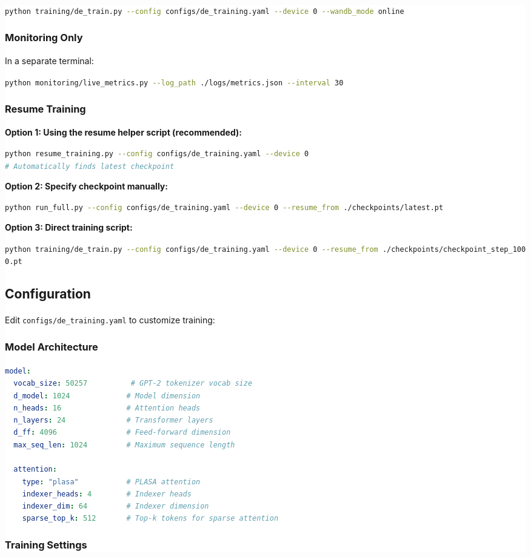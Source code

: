 ```bash
python training/de_train.py --config configs/de_training.yaml --device 0 --wandb_mode online
```

### Monitoring Only

In a separate terminal:

```bash
python monitoring/live_metrics.py --log_path ./logs/metrics.json --interval 30
```

### Resume Training

**Option 1: Using the resume helper script (recommended):**
```bash
python resume_training.py --config configs/de_training.yaml --device 0
# Automatically finds latest checkpoint
```

**Option 2: Specify checkpoint manually:**
```bash
python run_full.py --config configs/de_training.yaml --device 0 --resume_from ./checkpoints/latest.pt
```

**Option 3: Direct training script:**
```bash
python training/de_train.py --config configs/de_training.yaml --device 0 --resume_from ./checkpoints/checkpoint_step_1000.pt
```

## Configuration

Edit `configs/de_training.yaml` to customize training:

### Model Architecture

```yaml
model:
  vocab_size: 50257          # GPT-2 tokenizer vocab size
  d_model: 1024             # Model dimension
  n_heads: 16               # Attention heads
  n_layers: 24              # Transformer layers
  d_ff: 4096                # Feed-forward dimension
  max_seq_len: 1024         # Maximum sequence length
  
  attention:
    type: "plasa"           # PLASA attention
    indexer_heads: 4        # Indexer heads
    indexer_dim: 64         # Indexer dimension
    sparse_top_k: 512       # Top-k tokens for sparse attention
```

### Training Settings
